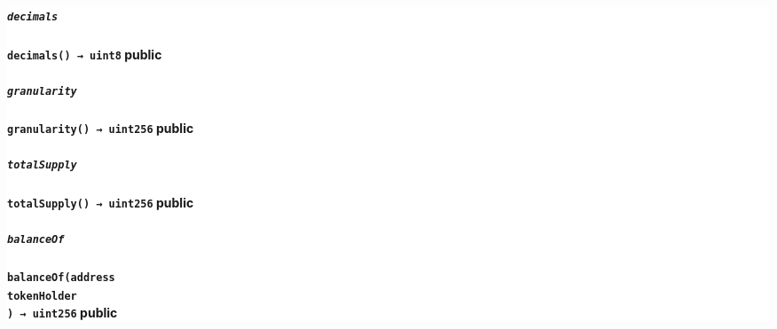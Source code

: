 
</div>
</div>

##### `decimals`

<div class="funcnamedecimals contract-function">
<h4 id="decimals">
<code>decimals()<span class="var-type"> → uint8</span></code>
<span class="item">public</span>
</h4>
<div class="description">


</div>
</div>

##### `granularity`

<div class="funcnamegranularity contract-function">
<h4 id="granularity">
<code>granularity()<span class="var-type"> → uint256</span></code>
<span class="item">public</span>
</h4>
<div class="description">


</div>
</div>

##### `totalSupply`

<div class="funcnametotalSupply contract-function">
<h4 id="totalSupply">
<code>totalSupply()<span class="var-type"> → uint256</span></code>
<span class="item">public</span>
</h4>
<div class="description">


</div>
</div>

##### `balanceOf`

<div class="funcnamebalanceOf contract-function">
<h4 id="balanceOf">
<code>balanceOf(<span class="var-type">address</span>
tokenHolder
)<span class="var-type"> → uint256</span></code>
<span class="item">public</span>
</h4>
<div class="description">


</div>
</div>
